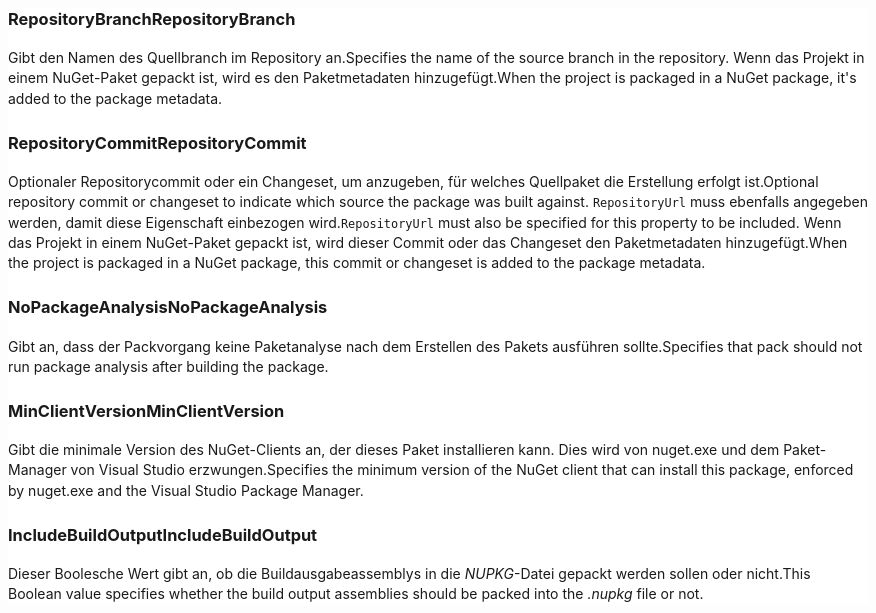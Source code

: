 ### <a name="repositorybranch"></a><span data-ttu-id="7370e-324">RepositoryBranch</span><span class="sxs-lookup"><span data-stu-id="7370e-324">RepositoryBranch</span></span>

<span data-ttu-id="7370e-325">Gibt den Namen des Quellbranch im Repository an.</span><span class="sxs-lookup"><span data-stu-id="7370e-325">Specifies the name of the source branch in the repository.</span></span> <span data-ttu-id="7370e-326">Wenn das Projekt in einem NuGet-Paket gepackt ist, wird es den Paketmetadaten hinzugefügt.</span><span class="sxs-lookup"><span data-stu-id="7370e-326">When the project is packaged in a NuGet package, it's added to the package metadata.</span></span>

### <a name="repositorycommit"></a><span data-ttu-id="7370e-327">RepositoryCommit</span><span class="sxs-lookup"><span data-stu-id="7370e-327">RepositoryCommit</span></span>

<span data-ttu-id="7370e-328">Optionaler Repositorycommit oder ein Changeset, um anzugeben, für welches Quellpaket die Erstellung erfolgt ist.</span><span class="sxs-lookup"><span data-stu-id="7370e-328">Optional repository commit or changeset to indicate which source the package was built against.</span></span> <span data-ttu-id="7370e-329">`RepositoryUrl` muss ebenfalls angegeben werden, damit diese Eigenschaft einbezogen wird.</span><span class="sxs-lookup"><span data-stu-id="7370e-329">`RepositoryUrl` must also be specified for this property to be included.</span></span> <span data-ttu-id="7370e-330">Wenn das Projekt in einem NuGet-Paket gepackt ist, wird dieser Commit oder das Changeset den Paketmetadaten hinzugefügt.</span><span class="sxs-lookup"><span data-stu-id="7370e-330">When the project is packaged in a NuGet package, this commit or changeset is added to the package metadata.</span></span>

### <a name="nopackageanalysis"></a><span data-ttu-id="7370e-331">NoPackageAnalysis</span><span class="sxs-lookup"><span data-stu-id="7370e-331">NoPackageAnalysis</span></span>

<span data-ttu-id="7370e-332">Gibt an, dass der Packvorgang keine Paketanalyse nach dem Erstellen des Pakets ausführen sollte.</span><span class="sxs-lookup"><span data-stu-id="7370e-332">Specifies that pack should not run package analysis after building the package.</span></span>

### <a name="minclientversion"></a><span data-ttu-id="7370e-333">MinClientVersion</span><span class="sxs-lookup"><span data-stu-id="7370e-333">MinClientVersion</span></span>

<span data-ttu-id="7370e-334">Gibt die minimale Version des NuGet-Clients an, der dieses Paket installieren kann. Dies wird von nuget.exe und dem Paket-Manager von Visual Studio erzwungen.</span><span class="sxs-lookup"><span data-stu-id="7370e-334">Specifies the minimum version of the NuGet client that can install this package, enforced by nuget.exe and the Visual Studio Package Manager.</span></span>

### <a name="includebuildoutput"></a><span data-ttu-id="7370e-335">IncludeBuildOutput</span><span class="sxs-lookup"><span data-stu-id="7370e-335">IncludeBuildOutput</span></span>

<span data-ttu-id="7370e-336">Dieser Boolesche Wert gibt an, ob die Buildausgabeassemblys in die *NUPKG*-Datei gepackt werden sollen oder nicht.</span><span class="sxs-lookup"><span data-stu-id="7370e-336">This Boolean value specifies whether the build output assemblies should be packed into the *.nupkg* file or not.</span></span>
